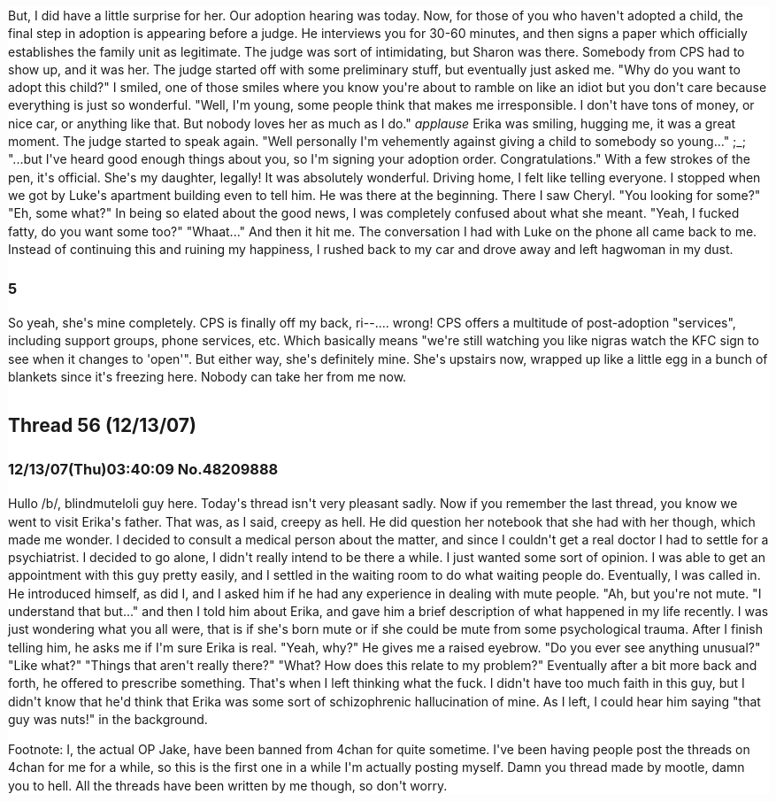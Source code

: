 But, I did have a little surprise for her. Our adoption hearing was today. Now, for those of you who haven't adopted a child, the final step in adoption is appearing before a judge. He interviews you for 30-60 minutes, and then signs a paper which officially establishes the family unit as legitimate. The judge was sort of intimidating, but Sharon was there. Somebody from CPS had to show up, and it was her. The judge started off with some preliminary stuff, but eventually just asked me. "Why do you want to adopt this child?" I smiled, one of those smiles where you know you're about to ramble on like an idiot but you don't care because everything is just so wonderful. "Well, I'm young, some people think that makes me irresponsible. I don't have tons of money, or nice car, or anything like that. But nobody loves her as much as I do." *applause* Erika was smiling, hugging me, it was a great moment. The judge started to speak again. "Well personally I'm vehemently against giving a child to somebody so young..." ;_; "...but I've heard good enough things about you, so I'm signing your adoption order. Congratulations." With a few strokes of the pen, it's official. She's my daughter, legally! It was absolutely wonderful. Driving home, I felt like telling everyone. I stopped when we got by Luke's apartment building even to tell him. He was there at the beginning. There I saw Cheryl. "You looking for some?" "Eh, some what?" In being so elated about the good news, I was completely confused about what she meant. "Yeah, I fucked fatty, do you want some too?" "Whaat..." And then it hit me. The conversation I had with Luke on the phone all came back to me. Instead of continuing this and ruining my happiness, I rushed back to my car and drove away and left hagwoman in my dust.

### 5 ###

So yeah, she's mine completely. CPS is finally off my back, ri--.... wrong! CPS offers a multitude of post-adoption "services", including support groups, phone services, etc. Which basically means "we're still watching you like nigras watch the KFC sign to see when it changes to 'open'". But either way, she's definitely mine. She's upstairs now, wrapped up like a little egg in a bunch of blankets since it's freezing here. Nobody can take her from me now.

## Thread 56 (12/13/07) ##


### 12/13/07(Thu)03:40:09 No.48209888 ###

Hullo /b/, blindmuteloli guy here. Today's thread isn't very pleasant sadly. Now if you remember the last thread, you know we went to visit Erika's father. That was, as I said, creepy as hell. He did question her notebook that she had with her though, which made me wonder. I decided to consult a medical person about the matter, and since I couldn't get a real doctor I had to settle for a psychiatrist. I decided to go alone, I didn't really intend to be there a while. I just wanted some sort of opinion. I was able to get an appointment with this guy pretty easily, and I settled in the waiting room to do what waiting people do. Eventually, I was called in. He introduced himself, as did I, and I asked him if he had any experience in dealing with mute people. "Ah, but you're not mute. "I understand that but..." and then I told him about Erika, and gave him a brief description of what happened in my life recently. I was just wondering what you all were, that is if she's born mute or if she could be mute from some psychological trauma. After I finish telling him, he asks me if I'm sure Erika is real. "Yeah, why?" He gives me a raised eyebrow. "Do you ever see anything unusual?" "Like what?" "Things that aren't really there?" "What? How does this relate to my problem?" Eventually after a bit more back and forth, he offered to prescribe something. That's when I left thinking what the fuck. I didn't have too much faith in this guy, but I didn't know that he'd think that Erika was some sort of schizophrenic hallucination of mine. As I left, I could hear him saying "that guy was nuts!" in the background.

Footnote: I, the actual OP Jake, have been banned from 4chan for quite sometime. I've been having people post the threads on 4chan for me for a while, so this is the first one in a while I'm actually posting myself. Damn you thread made by mootle, damn you to hell. All the threads have been written by me though, so don't worry.
